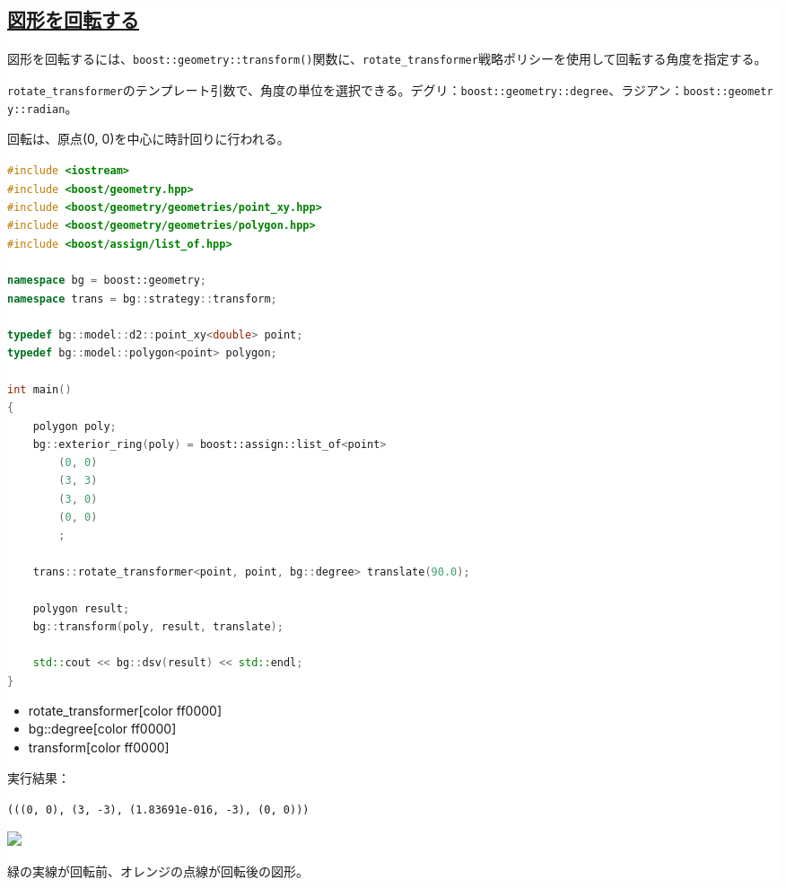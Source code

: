 
## <a id="rotate" href="#rotate">図形を回転する</a>
図形を回転するには、`boost::geometry::transform()`関数に、`rotate_transformer`戦略ポリシーを使用して回転する角度を指定する。

`rotate_transformer`のテンプレート引数で、角度の単位を選択できる。デグリ：`boost::geometry::degree`、ラジアン：`boost::geometry::radian`。

回転は、原点(0, 0)を中心に時計回りに行われる。

```cpp example
#include <iostream>
#include <boost/geometry.hpp>
#include <boost/geometry/geometries/point_xy.hpp>
#include <boost/geometry/geometries/polygon.hpp>
#include <boost/assign/list_of.hpp>

namespace bg = boost::geometry;
namespace trans = bg::strategy::transform;

typedef bg::model::d2::point_xy<double> point;
typedef bg::model::polygon<point> polygon;

int main()
{
    polygon poly;
    bg::exterior_ring(poly) = boost::assign::list_of<point>
        (0, 0)
        (3, 3)
        (3, 0)
        (0, 0)
        ;

    trans::rotate_transformer<point, point, bg::degree> translate(90.0);

    polygon result;
    bg::transform(poly, result, translate);

    std::cout << bg::dsv(result) << std::endl;
}
```
* rotate_transformer[color ff0000]
* bg::degree[color ff0000]
* transform[color ff0000]

実行結果：

```
(((0, 0), (3, -3), (1.83691e-016, -3), (0, 0)))
```

![](https://raw.githubusercontent.com/boostjp/image/master/tips/geometry/rotate.png)

緑の実線が回転前、オレンジの点線が回転後の図形。


